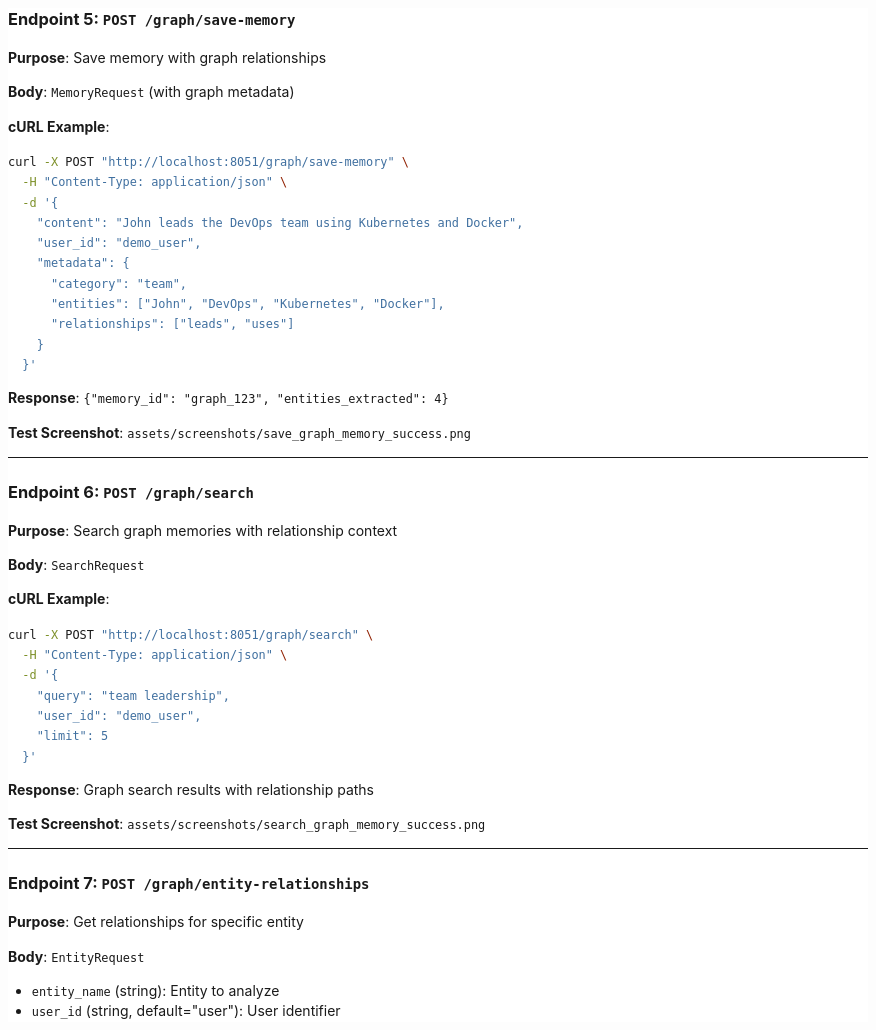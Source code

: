 
### Endpoint 5: `POST /graph/save-memory`
**Purpose**: Save memory with graph relationships

**Body**: `MemoryRequest` (with graph metadata)

**cURL Example**:
```bash
curl -X POST "http://localhost:8051/graph/save-memory" \
  -H "Content-Type: application/json" \
  -d '{
    "content": "John leads the DevOps team using Kubernetes and Docker",
    "user_id": "demo_user",
    "metadata": {
      "category": "team",
      "entities": ["John", "DevOps", "Kubernetes", "Docker"],
      "relationships": ["leads", "uses"]
    }
  }'
```

**Response**: `{"memory_id": "graph_123", "entities_extracted": 4}`

**Test Screenshot**: `assets/screenshots/save_graph_memory_success.png`

---

### Endpoint 6: `POST /graph/search`
**Purpose**: Search graph memories with relationship context

**Body**: `SearchRequest`

**cURL Example**:
```bash
curl -X POST "http://localhost:8051/graph/search" \
  -H "Content-Type: application/json" \
  -d '{
    "query": "team leadership",
    "user_id": "demo_user",
    "limit": 5
  }'
```

**Response**: Graph search results with relationship paths

**Test Screenshot**: `assets/screenshots/search_graph_memory_success.png`

---

### Endpoint 7: `POST /graph/entity-relationships`
**Purpose**: Get relationships for specific entity

**Body**: `EntityRequest`
- `entity_name` (string): Entity to analyze
- `user_id` (string, default="user"): User identifier
